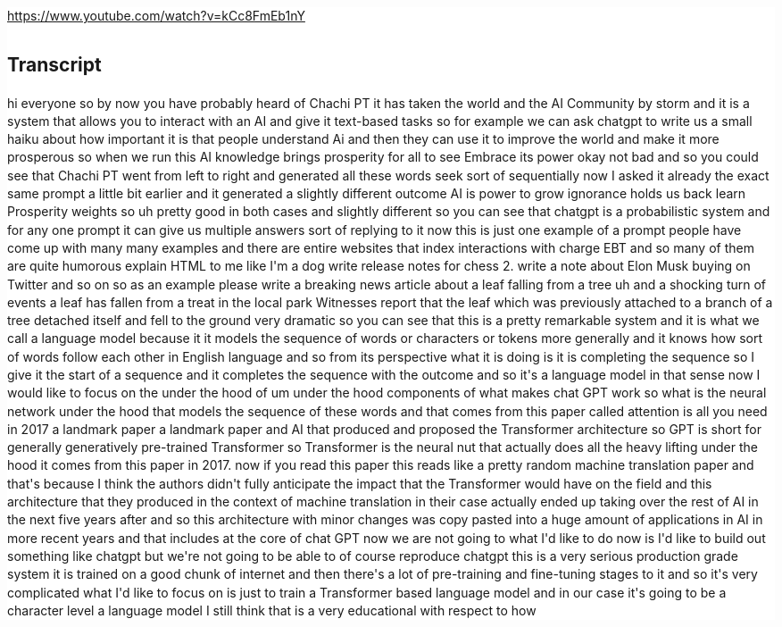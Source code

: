 

https://www.youtube.com/watch?v=kCc8FmEb1nY

## Transcript

hi everyone so by now you have probably heard of Chachi PT it has taken the world and the
AI Community by storm and it is a system that allows you to interact with an AI
and give it text-based tasks so for example we can ask chatgpt to write us a small haiku about how important it is
that people understand Ai and then they can use it to improve the world and make it more prosperous so when we run this
AI knowledge brings prosperity for all to see Embrace its power okay not bad
and so you could see that Chachi PT went from left to right and generated all these words seek sort of sequentially
now I asked it already the exact same prompt a little bit earlier and it generated a slightly different outcome
AI is power to grow ignorance holds us back learn Prosperity weights
so uh pretty good in both cases and slightly different so you can see that chatgpt is a probabilistic system and
for any one prompt it can give us multiple answers sort of replying to it
now this is just one example of a prompt people have come up with many many examples and there are entire websites
that index interactions with charge EBT and so many of them are quite humorous
explain HTML to me like I'm a dog write release notes for chess 2. write a note
about Elon Musk buying on Twitter and so on so as an example please write a breaking
news article about a leaf falling from a tree uh and a shocking turn of events a leaf
has fallen from a treat in the local park Witnesses report that the leaf which was previously attached to a branch of a tree detached itself and
fell to the ground very dramatic so you can see that this is a pretty remarkable system and it is what we call a language
model because it it models the sequence of words or characters or tokens more
generally and it knows how sort of words follow each other in English language and so from its perspective what it is
doing is it is completing the sequence so I give it the start of a sequence and
it completes the sequence with the outcome and so it's a language model in that sense now I would like to focus on the under
the hood of um under the hood components of what makes chat GPT work so what is the
neural network under the hood that models the sequence of these words and that comes from this paper called
attention is all you need in 2017 a landmark paper a landmark paper and AI
that produced and proposed the Transformer architecture so GPT is short for generally
generatively pre-trained Transformer so Transformer is the neural nut that actually does all the heavy lifting
under the hood it comes from this paper in 2017. now if you read this paper this
reads like a pretty random machine translation paper and that's because I think the authors didn't fully anticipate the impact that the
Transformer would have on the field and this architecture that they produced in the context of machine translation in
their case actually ended up taking over the rest of AI in the next five years after and so this architecture with
minor changes was copy pasted into a huge amount of applications in AI in
more recent years and that includes at the core of chat GPT now we are not going to what I'd like to
do now is I'd like to build out something like chatgpt but we're not going to be able to of course reproduce
chatgpt this is a very serious production grade system it is trained on a good chunk of internet and then
there's a lot of pre-training and fine-tuning stages to it and so it's very complicated what I'd like to focus
on is just to train a Transformer based language model and in our case it's
going to be a character level a language model I still think that is a very educational with respect to how